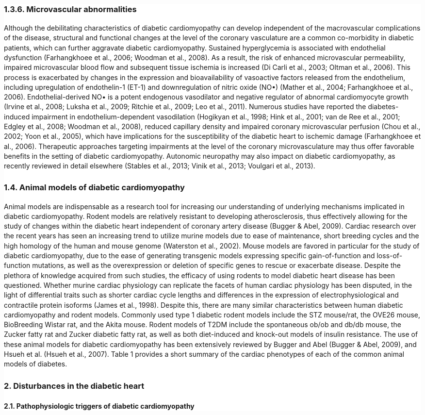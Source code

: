 ### 1.3.6. Microvascular abnormalities

Although the debilitating characteristics of diabetic cardiomyopathy can develop independent of the macrovascular complications of the disease, structural and functional changes at the level of the coronary vasculature are a common co-morbidity in diabetic patients, which can further aggravate diabetic cardiomyopathy. Sustained hyperglycemia is associated with endothelial dysfunction (Farhangkhoee et al., 2006; Woodman et al., 2008). As a result, the risk of enhanced microvascular permeability, impaired microvascular blood flow and subsequent tissue ischemia is increased (Di Carli et al., 2003; Oltman et al., 2006). This process is exacerbated by changes in the expression and bioavailability of vasoactive factors released from the endothelium, including upregulation of endothelin-1 (ET-1) and downregulation of nitric oxide (NO•) (Mather et al., 2004; Farhangkhoee et al., 2006). Endothelial-derived NO• is a potent endogenous vasodilator and negative regulator of abnormal cardiomyocyte growth (Irvine et al., 2008; Luksha et al., 2009; Ritchie et al., 2009; Leo et al., 2011). Numerous studies have reported the diabetes-induced impairment in endothelium-dependent vasodilation (Hogikyan et al., 1998; Hink et al., 2001; van de Ree et al., 2001; Edgley et al., 2008; Woodman et al., 2008), reduced capillary density and impaired coronary microvascular perfusion (Chou et al., 2002; Yoon et al., 2005), which have implications for the susceptibility of the diabetic heart to ischemic damage (Farhangkhoee et al., 2006). Therapeutic approaches targeting impairments at the level of the coronary microvasculature may thus offer favorable benefits in the setting of diabetic cardiomyopathy. Autonomic neuropathy may also impact on diabetic cardiomyopathy, as recently reviewed in detail elsewhere (Stables et al., 2013; Vinik et al., 2013; Voulgari et al., 2013).

### 1.4. Animal models of diabetic cardiomyopathy

Animal models are indispensable as a research tool for increasing our understanding of underlying mechanisms implicated in diabetic cardiomyopathy. Rodent models are relatively resistant to developing atherosclerosis, thus effectively allowing for the study of changes within the diabetic heart independent of coronary artery disease (Bugger & Abel, 2009). Cardiac research over the recent years has seen an
increasing trend to utilize murine models due to ease of maintenance, short breeding cycles and the high homology of the human and mouse genome (Waterston et al., 2002). Mouse models are favored in particular for the study of diabetic cardiomyopathy, due to the ease of generating transgenic models expressing specific gain-of-function and loss-of-function mutations, as well as the overexpression or deletion of specific genes to rescue or exacerbate disease. Despite the plethora of knowledge acquired from such studies, the efficacy of using rodents to model diabetic heart disease has been questioned. Whether murine cardiac physiology can replicate the facets of human cardiac physiology has been disputed, in the light of differential traits such as shorter cardiac cycle lengths and differences in the expression of electrophysiological and contractile protein isoforms (James et al., 1998). Despite this, there are many similar characteristics between human diabetic cardiomyopathy and rodent models. Commonly used type 1 diabetic rodent models include the STZ mouse/rat, the OVE26 mouse, BioBreeding Wistar rat, and the Akita mouse. Rodent models of T2DM include the spontaneous ob/ob and db/db mouse, the Zucker fatty rat and Zucker diabetic fatty rat, as well as both diet-induced and knock-out models of insulin resistance. The use of these animal models for diabetic cardiomyopathy has been extensively reviewed by Bugger and Abel (Bugger & Abel, 2009), and Hsueh et al. (Hsueh et al., 2007). Table 1 provides a short summary of the cardiac phenotypes of each of the common animal models of diabetes.

### 2. Disturbances in the diabetic heart

#### 2.1. Pathophysiologic triggers of diabetic cardiomyopathy
